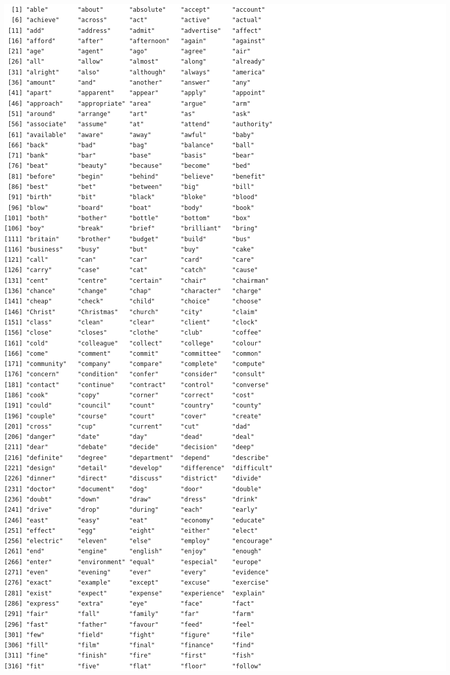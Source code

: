       [1] "able"        "about"       "absolute"    "accept"      "account"    
      [6] "achieve"     "across"      "act"         "active"      "actual"     
     [11] "add"         "address"     "admit"       "advertise"   "affect"     
     [16] "afford"      "after"       "afternoon"   "again"       "against"    
     [21] "age"         "agent"       "ago"         "agree"       "air"        
     [26] "all"         "allow"       "almost"      "along"       "already"    
     [31] "alright"     "also"        "although"    "always"      "america"    
     [36] "amount"      "and"         "another"     "answer"      "any"        
     [41] "apart"       "apparent"    "appear"      "apply"       "appoint"    
     [46] "approach"    "appropriate" "area"        "argue"       "arm"        
     [51] "around"      "arrange"     "art"         "as"          "ask"        
     [56] "associate"   "assume"      "at"          "attend"      "authority"  
     [61] "available"   "aware"       "away"        "awful"       "baby"       
     [66] "back"        "bad"         "bag"         "balance"     "ball"       
     [71] "bank"        "bar"         "base"        "basis"       "bear"       
     [76] "beat"        "beauty"      "because"     "become"      "bed"        
     [81] "before"      "begin"       "behind"      "believe"     "benefit"    
     [86] "best"        "bet"         "between"     "big"         "bill"       
     [91] "birth"       "bit"         "black"       "bloke"       "blood"      
     [96] "blow"        "board"       "boat"        "body"        "book"       
    [101] "both"        "bother"      "bottle"      "bottom"      "box"        
    [106] "boy"         "break"       "brief"       "brilliant"   "bring"      
    [111] "britain"     "brother"     "budget"      "build"       "bus"        
    [116] "business"    "busy"        "but"         "buy"         "cake"       
    [121] "call"        "can"         "car"         "card"        "care"       
    [126] "carry"       "case"        "cat"         "catch"       "cause"      
    [131] "cent"        "centre"      "certain"     "chair"       "chairman"   
    [136] "chance"      "change"      "chap"        "character"   "charge"     
    [141] "cheap"       "check"       "child"       "choice"      "choose"     
    [146] "Christ"      "Christmas"   "church"      "city"        "claim"      
    [151] "class"       "clean"       "clear"       "client"      "clock"      
    [156] "close"       "closes"      "clothe"      "club"        "coffee"     
    [161] "cold"        "colleague"   "collect"     "college"     "colour"     
    [166] "come"        "comment"     "commit"      "committee"   "common"     
    [171] "community"   "company"     "compare"     "complete"    "compute"    
    [176] "concern"     "condition"   "confer"      "consider"    "consult"    
    [181] "contact"     "continue"    "contract"    "control"     "converse"   
    [186] "cook"        "copy"        "corner"      "correct"     "cost"       
    [191] "could"       "council"     "count"       "country"     "county"     
    [196] "couple"      "course"      "court"       "cover"       "create"     
    [201] "cross"       "cup"         "current"     "cut"         "dad"        
    [206] "danger"      "date"        "day"         "dead"        "deal"       
    [211] "dear"        "debate"      "decide"      "decision"    "deep"       
    [216] "definite"    "degree"      "department"  "depend"      "describe"   
    [221] "design"      "detail"      "develop"     "difference"  "difficult"  
    [226] "dinner"      "direct"      "discuss"     "district"    "divide"     
    [231] "doctor"      "document"    "dog"         "door"        "double"     
    [236] "doubt"       "down"        "draw"        "dress"       "drink"      
    [241] "drive"       "drop"        "during"      "each"        "early"      
    [246] "east"        "easy"        "eat"         "economy"     "educate"    
    [251] "effect"      "egg"         "eight"       "either"      "elect"      
    [256] "electric"    "eleven"      "else"        "employ"      "encourage"  
    [261] "end"         "engine"      "english"     "enjoy"       "enough"     
    [266] "enter"       "environment" "equal"       "especial"    "europe"     
    [271] "even"        "evening"     "ever"        "every"       "evidence"   
    [276] "exact"       "example"     "except"      "excuse"      "exercise"   
    [281] "exist"       "expect"      "expense"     "experience"  "explain"    
    [286] "express"     "extra"       "eye"         "face"        "fact"       
    [291] "fair"        "fall"        "family"      "far"         "farm"       
    [296] "fast"        "father"      "favour"      "feed"        "feel"       
    [301] "few"         "field"       "fight"       "figure"      "file"       
    [306] "fill"        "film"        "final"       "finance"     "find"       
    [311] "fine"        "finish"      "fire"        "first"       "fish"       
    [316] "fit"         "five"        "flat"        "floor"       "follow"     